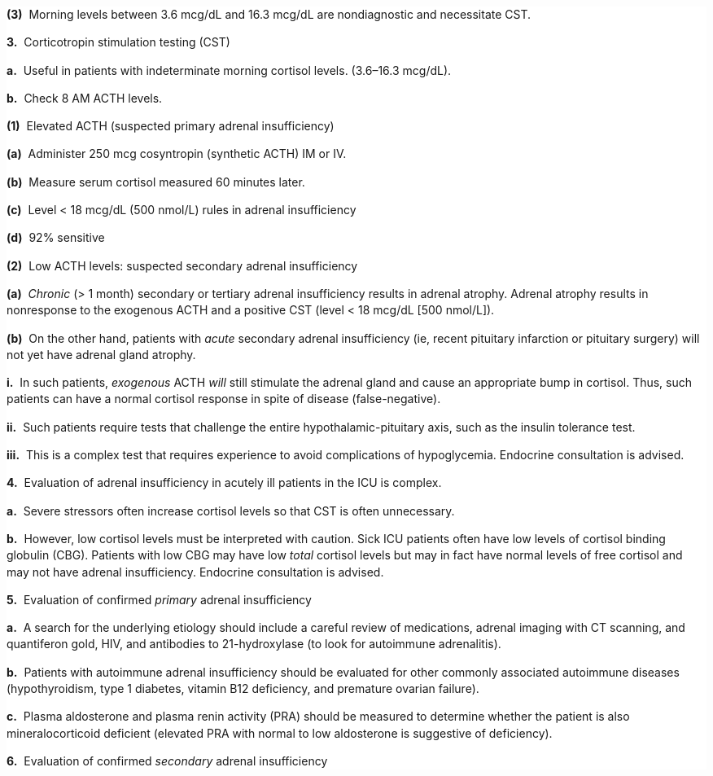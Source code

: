 **(3)**  Morning levels between 3.6 mcg/dL and 16.3 mcg/dL are nondiagnostic and necessitate CST.

**3.**  Corticotropin stimulation testing (CST)

**a.**  Useful in patients with indeterminate morning cortisol levels. (3.6–16.3 mcg/dL).

**b.**  Check 8 AM ACTH levels.

**(1)**  Elevated ACTH (suspected primary adrenal insufficiency)

**(a)**  Administer 250 mcg cosyntropin (synthetic ACTH) IM or IV.

**(b)**  Measure serum cortisol measured 60 minutes later.

**(c)**  Level < 18 mcg/dL (500 nmol/L) rules in adrenal insufficiency

**(d)**  92% sensitive

**(2)**  Low ACTH levels: suspected secondary adrenal insufficiency

**(a)**  *Chronic* (> 1 month) secondary or tertiary adrenal insufficiency results in adrenal atrophy. Adrenal atrophy results in nonresponse to the exogenous ACTH and a positive CST (level < 18 mcg/dL \[500 nmol/L\]).

**(b)**  On the other hand, patients with *acute* secondary adrenal insufficiency (ie, recent pituitary infarction or pituitary surgery) will not yet have adrenal gland atrophy.

**i.**  In such patients, *exogenous* ACTH *will* still stimulate the adrenal gland and cause an appropriate bump in cortisol. Thus, such patients can have a normal cortisol response in spite of disease (false-negative).

**ii.**  Such patients require tests that challenge the entire hypothalamic-pituitary axis, such as the insulin tolerance test.

**iii.**  This is a complex test that requires experience to avoid complications of hypoglycemia. Endocrine consultation is advised.

**4.**  Evaluation of adrenal insufficiency in acutely ill patients in the ICU is complex.

**a.**  Severe stressors often increase cortisol levels so that CST is often unnecessary.

**b.**  However, low cortisol levels must be interpreted with caution. Sick ICU patients often have low levels of cortisol binding globulin (CBG). Patients with low CBG may have low *total* cortisol levels but may in fact have normal levels of free cortisol and may not have adrenal insufficiency. Endocrine consultation is advised.

**5.**  Evaluation of confirmed *primary* adrenal insufficiency

**a.**  A search for the underlying etiology should include a careful review of medications, adrenal imaging with CT scanning, and quantiferon gold, HIV, and antibodies to 21-hydroxylase (to look for autoimmune adrenalitis).

**b.**  Patients with autoimmune adrenal insufficiency should be evaluated for other commonly associated autoimmune diseases (hypothyroidism, type 1 diabetes, vitamin B12 deficiency, and premature ovarian failure).

**c.**  Plasma aldosterone and plasma renin activity (PRA) should be measured to determine whether the patient is also mineralocorticoid deficient (elevated PRA with normal to low aldosterone is suggestive of deficiency).

**6.**  Evaluation of confirmed *secondary* adrenal insufficiency
